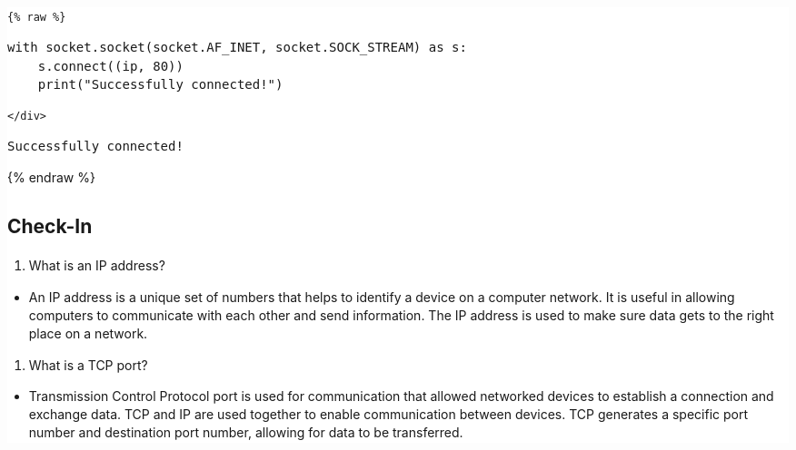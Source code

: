     {% raw %}
    
<div class="cell border-box-sizing code_cell rendered">
<div class="input">

<div class="inner_cell">
    <div class="input_area">
<div class=" highlight hl-ipython3"><pre><span></span><span class="k">with</span> <span class="n">socket</span><span class="o">.</span><span class="n">socket</span><span class="p">(</span><span class="n">socket</span><span class="o">.</span><span class="n">AF_INET</span><span class="p">,</span> <span class="n">socket</span><span class="o">.</span><span class="n">SOCK_STREAM</span><span class="p">)</span> <span class="k">as</span> <span class="n">s</span><span class="p">:</span>
    <span class="n">s</span><span class="o">.</span><span class="n">connect</span><span class="p">((</span><span class="n">ip</span><span class="p">,</span> <span class="mi">80</span><span class="p">))</span>
    <span class="nb">print</span><span class="p">(</span><span class="s2">&quot;Successfully connected!&quot;</span><span class="p">)</span>
</pre></div>

    </div>
</div>
</div>

<div class="output_wrapper">
<div class="output">

<div class="output_area">

<div class="output_subarea output_stream output_stdout output_text">
<pre>Successfully connected!
</pre>
</div>
</div>

</div>
</div>

</div>
    {% endraw %}

<div class="cell border-box-sizing text_cell rendered"><div class="inner_cell">
<div class="text_cell_render border-box-sizing rendered_html">
<h2 id="Check-In">Check-In<a class="anchor-link" href="#Check-In"> </a></h2><ol>
<li>What is an IP address?</li>
</ol>
<ul>
<li>An IP address is a unique set of numbers that helps to identify a device on a computer network. It is useful in allowing computers to communicate with each other and send information. The IP address is used to make sure data gets to the right place on a network.</li>
</ul>
<ol>
<li>What is a TCP port?</li>
</ol>
<ul>
<li>Transmission Control Protocol port is used for communication that allowed networked devices to establish a connection and exchange data. TCP and IP are used together to enable communication between devices. TCP generates a specific port number and destination port number, allowing for data to be transferred.</li>
</ul>
